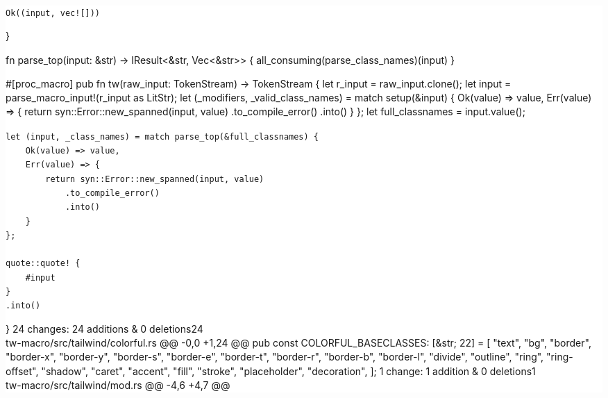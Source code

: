     Ok((input, vec![]))
}

fn parse_top(input: &str) -> IResult<&str, Vec<&str>> {
    all_consuming(parse_class_names)(input)
}

#[proc_macro]
pub fn tw(raw_input: TokenStream) -> TokenStream {
    let r_input = raw_input.clone();
    let input = parse_macro_input!(r_input as LitStr);
    let (_modifiers, _valid_class_names) = match setup(&input) {
        Ok(value) => value,
        Err(value) => {
            return syn::Error::new_spanned(input, value)
                .to_compile_error()
                .into()
        }
    };
    let full_classnames = input.value();

    let (input, _class_names) = match parse_top(&full_classnames) {
        Ok(value) => value,
        Err(value) => {
            return syn::Error::new_spanned(input, value)
                .to_compile_error()
                .into()
        }
    };

    quote::quote! {
        #input
    }
    .into()
}
 24 changes: 24 additions & 0 deletions24  
tw-macro/src/tailwind/colorful.rs
@@ -0,0 +1,24 @@
pub const COLORFUL_BASECLASSES: [&str; 22] = [
    "text",
    "bg",
    "border",
    "border-x",
    "border-y",
    "border-s",
    "border-e",
    "border-t",
    "border-r",
    "border-b",
    "border-l",
    "divide",
    "outline",
    "ring",
    "ring-offset",
    "shadow",
    "caret",
    "accent",
    "fill",
    "stroke",
    "placeholder",
    "decoration",
];
  1 change: 1 addition & 0 deletions1  
tw-macro/src/tailwind/mod.rs
@@ -4,6 +4,7 @@